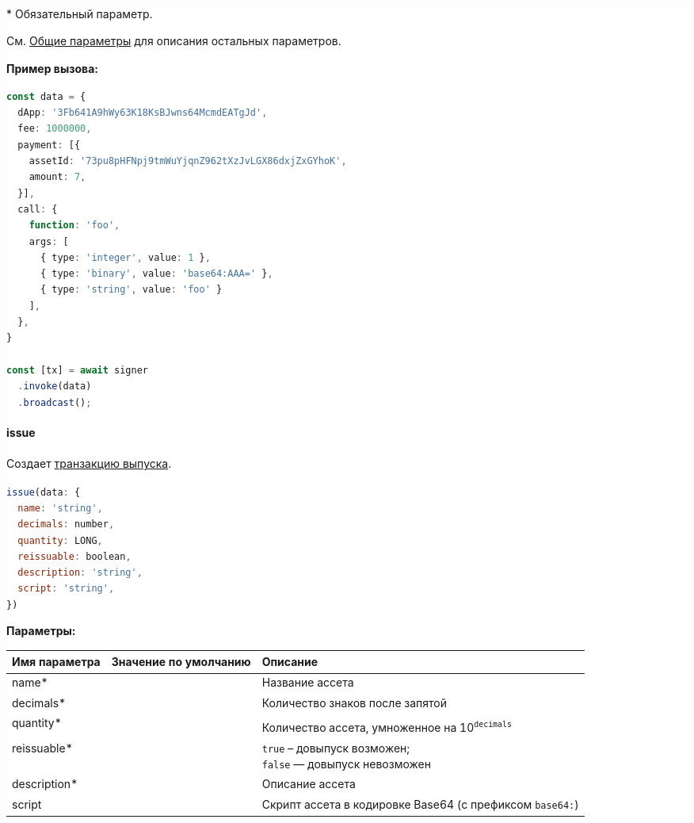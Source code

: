 \* Обязательный параметр.

См. [Общие параметры](#общие-параметры) для описания остальных параметров.

**Пример вызова:**

```ts
const data = {
  dApp: '3Fb641A9hWy63K18KsBJwns64McmdEATgJd',
  fee: 1000000,
  payment: [{
    assetId: '73pu8pHFNpj9tmWuYjqnZ962tXzJvLGX86dxjZxGYhoK',
    amount: 7,
  }],
  call: {
    function: 'foo',
    args: [
      { type: 'integer', value: 1 },
      { type: 'binary', value: 'base64:AAA=' },
      { type: 'string', value: 'foo' }
    ],
  },
}

const [tx] = await signer
  .invoke(data)
  .broadcast();
```

#### issue

Создает [транзакцию выпуска](/ru/blockchain/transaction-type/issue-transaction).

```js
issue(data: {
  name: 'string',
  decimals: number,
  quantity: LONG,
  reissuable: boolean,
  description: 'string',
  script: 'string',
})
```

**Параметры:**

| Имя параметра | Значение по умолчанию | Описание |
| :--- | :--- | :--- |
| name* | | Название ассета |
| decimals* | | Количество знаков после запятой |
| quantity* | | Количество ассета, умноженное на 10<sup>`decimals`<sup> |
| reissuable* | | `true` – довыпуск возможен;<br>`false` — довыпуск невозможен |
| description* | | Описание ассета |
| script | | Скрипт ассета в кодировке Base64 (с префиксом `base64:`) |
